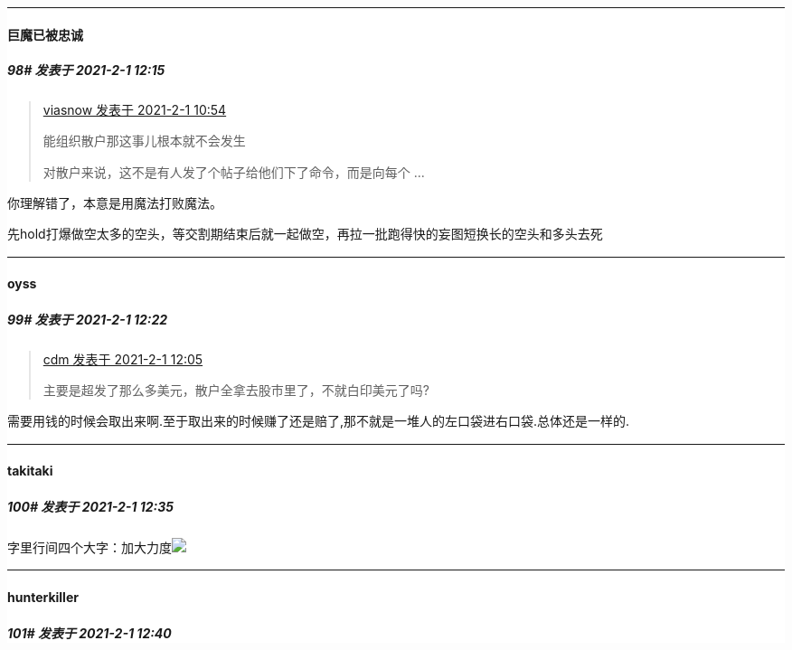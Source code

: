 





*****

####  巨魔已被忠诚  
##### 98#       发表于 2021-2-1 12:15



<blockquote><a href="httphttps://bbs.saraba1st.com/2b/forum.php?mod=redirect&amp;goto=findpost&amp;pid=50205084&amp;ptid=1985663" target="_blank">viasnow 发表于 2021-2-1 10:54</a>

能组织散户那这事儿根本就不会发生

对散户来说，这不是有人发了个帖子给他们下了命令，而是向每个 ...</blockquote>
你理解错了，本意是用魔法打败魔法。

先hold打爆做空太多的空头，等交割期结束后就一起做空，再拉一批跑得快的妄图短换长的空头和多头去死







*****

####  oyss  
##### 99#       发表于 2021-2-1 12:22



<blockquote><a href="httphttps://bbs.saraba1st.com/2b/forum.php?mod=redirect&amp;goto=findpost&amp;pid=50205848&amp;ptid=1985663" target="_blank">cdm 发表于 2021-2-1 12:05</a>

主要是超发了那么多美元，散户全拿去股市里了，不就白印美元了吗?</blockquote>
需要用钱的时候会取出来啊.至于取出来的时候赚了还是赔了,那不就是一堆人的左口袋进右口袋.总体还是一样的.







*****

####  takitaki  
##### 100#       发表于 2021-2-1 12:35




字里行间四个大字：加大力度<img src="https://static.saraba1st.com/image/smiley/face2017/067.png" referrerpolicy="no-referrer">







*****

####  hunterkiller  
##### 101#       发表于 2021-2-1 12:40
